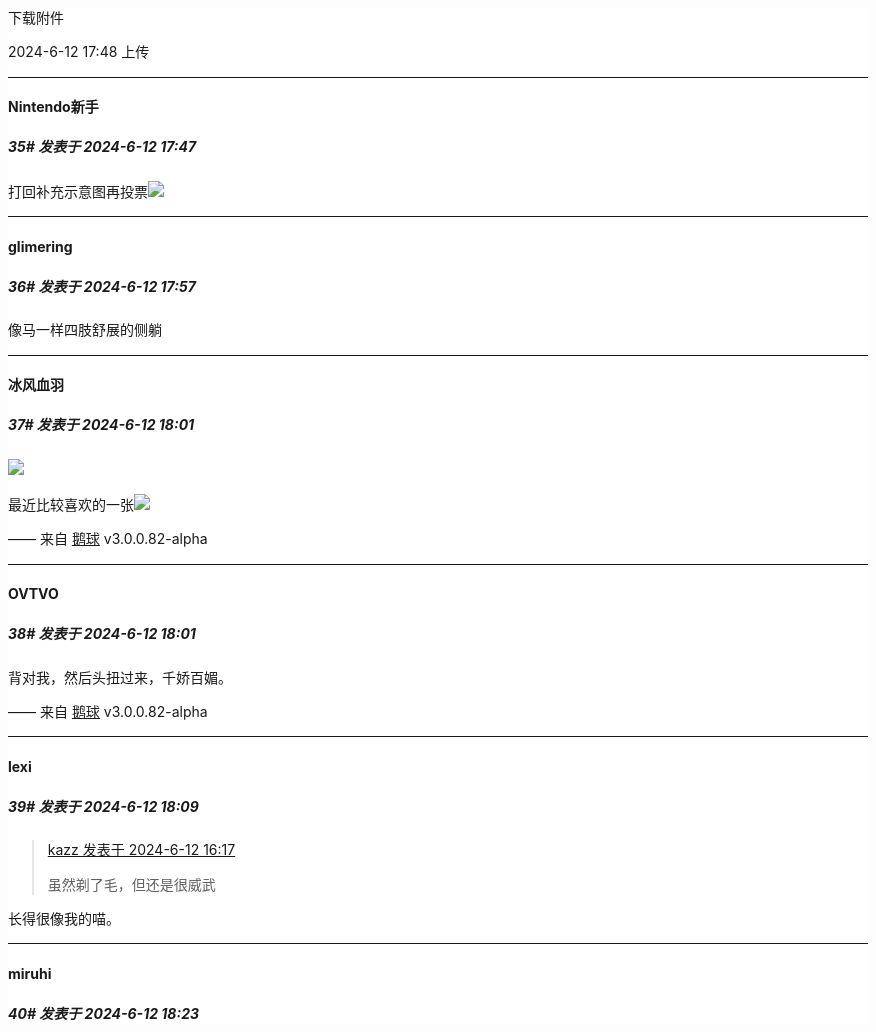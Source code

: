 下载附件

2024-6-12 17:48 上传

*****

####  Nintendo新手  
##### 35#       发表于 2024-6-12 17:47

打回补充示意图再投票<img src="https://static.saraba1st.com/image/smiley/face2017/002.png" referrerpolicy="no-referrer">

*****

####  glimering  
##### 36#       发表于 2024-6-12 17:57

像马一样四肢舒展的侧躺

*****

####  冰风血羽  
##### 37#       发表于 2024-6-12 18:01

<img src="https://p.sda1.dev/18/ea0f07cf25af59b56ee36ceda5cc26ab/image.jpg" referrerpolicy="no-referrer">

最近比较喜欢的一张<img src="https://static.saraba1st.com/image/smiley/animal2017/008.png" referrerpolicy="no-referrer">

—— 来自 [鹅球](https://www.pgyer.com/xfPejhuq) v3.0.0.82-alpha

*****

####  OVTVO  
##### 38#       发表于 2024-6-12 18:01

背对我，然后头扭过来，千娇百媚。

—— 来自 [鹅球](https://www.pgyer.com/xfPejhuq) v3.0.0.82-alpha

*****

####  lexi  
##### 39#       发表于 2024-6-12 18:09

<blockquote><a href="httphttps://bbs.saraba1st.com/2b/forum.php?mod=redirect&amp;goto=findpost&amp;pid=65209608&amp;ptid=2187279" target="_blank">kazz 发表于 2024-6-12 16:17</a>

虽然剃了毛，但还是很威武</blockquote>
长得很像我的喵。

*****

####  miruhi  
##### 40#       发表于 2024-6-12 18:23

